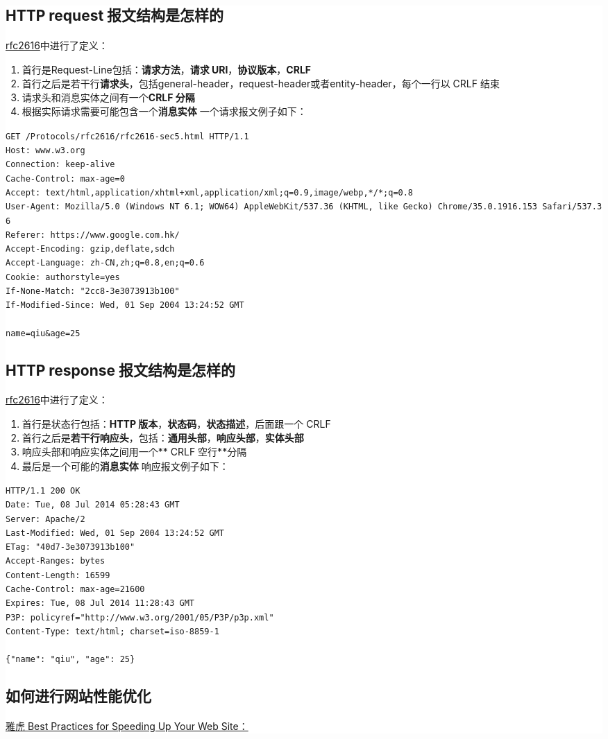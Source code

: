 
## HTTP request 报文结构是怎样的
[rfc2616](http://www.w3.org/Protocols/rfc2616/rfc2616-sec5.html)中进行了定义：

1. 首行是Request-Line包括：**请求方法**，**请求 URI**，**协议版本**，**CRLF**
2. 首行之后是若干行**请求头**，包括general-header，request-header或者entity-header，每个一行以 CRLF 结束
3. 请求头和消息实体之间有一个**CRLF 分隔**
4. 根据实际请求需要可能包含一个**消息实体** 一个请求报文例子如下：

```http
GET /Protocols/rfc2616/rfc2616-sec5.html HTTP/1.1
Host: www.w3.org
Connection: keep-alive
Cache-Control: max-age=0
Accept: text/html,application/xhtml+xml,application/xml;q=0.9,image/webp,*/*;q=0.8
User-Agent: Mozilla/5.0 (Windows NT 6.1; WOW64) AppleWebKit/537.36 (KHTML, like Gecko) Chrome/35.0.1916.153 Safari/537.36
Referer: https://www.google.com.hk/
Accept-Encoding: gzip,deflate,sdch
Accept-Language: zh-CN,zh;q=0.8,en;q=0.6
Cookie: authorstyle=yes
If-None-Match: "2cc8-3e3073913b100"
If-Modified-Since: Wed, 01 Sep 2004 13:24:52 GMT

name=qiu&age=25
```

## HTTP response 报文结构是怎样的
[rfc2616](http://www.w3.org/Protocols/rfc2616/rfc2616-sec6.html)中进行了定义：

1. 首行是状态行包括：**HTTP 版本**，**状态码**，**状态描述**，后面跟一个 CRLF
2. 首行之后是**若干行响应头**，包括：**通用头部**，**响应头部**，**实体头部**
3. 响应头部和响应实体之间用一个** CRLF 空行**分隔
4. 最后是一个可能的**消息实体** 响应报文例子如下：

```http
HTTP/1.1 200 OK
Date: Tue, 08 Jul 2014 05:28:43 GMT
Server: Apache/2
Last-Modified: Wed, 01 Sep 2004 13:24:52 GMT
ETag: "40d7-3e3073913b100"
Accept-Ranges: bytes
Content-Length: 16599
Cache-Control: max-age=21600
Expires: Tue, 08 Jul 2014 11:28:43 GMT
P3P: policyref="http://www.w3.org/2001/05/P3P/p3p.xml"
Content-Type: text/html; charset=iso-8859-1

{"name": "qiu", "age": 25}
```

## 如何进行网站性能优化
[雅虎 Best Practices for Speeding Up Your Web Site：](https://developer.yahoo.com/performance/rules.html)
